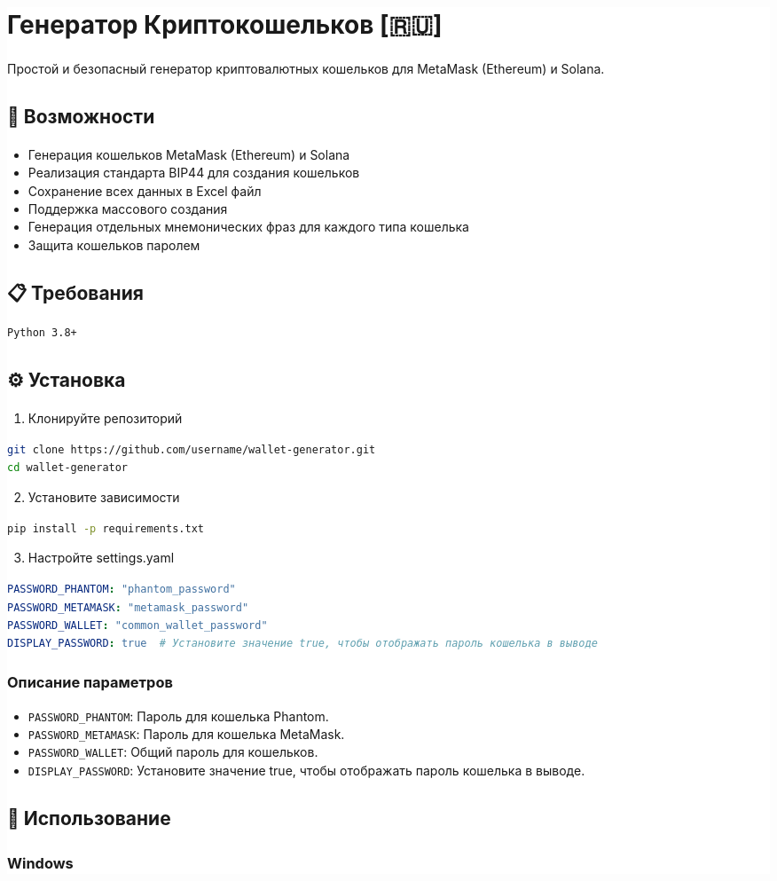 
<a name="wallet-generator-ru"></a>
# Генератор Криптокошельков [🇷🇺]

Простой и безопасный генератор криптовалютных кошельков для MetaMask (Ethereum) и Solana.

## 🚀 Возможности

- Генерация кошельков MetaMask (Ethereum) и Solana
- Реализация стандарта BIP44 для создания кошельков
- Сохранение всех данных в Excel файл
- Поддержка массового создания
- Генерация отдельных мнемонических фраз для каждого типа кошелька
- Защита кошельков паролем

## 📋 Требования
```bash
Python 3.8+
```

## ⚙️ Установка

1. Клонируйте репозиторий
```bash
git clone https://github.com/username/wallet-generator.git
cd wallet-generator
```

2. Установите зависимости
```bash
pip install -р requirements.txt
```

3. Настройте settings.yaml
```yaml
PASSWORD_PHANTOM: "phantom_password"
PASSWORD_METAMASK: "metamask_password"
PASSWORD_WALLET: "common_wallet_password"
DISPLAY_PASSWORD: true  # Установите значение true, чтобы отображать пароль кошелька в выводе
```

### Описание параметров

- `PASSWORD_PHANTOM`: Пароль для кошелька Phantom.
- `PASSWORD_METAMASK`: Пароль для кошелька MetaMask.
- `PASSWORD_WALLET`: Общий пароль для кошельков.
- `DISPLAY_PASSWORD`: Установите значение true, чтобы отображать пароль кошелька в выводе.

## 🔧 Использование

### Windows
